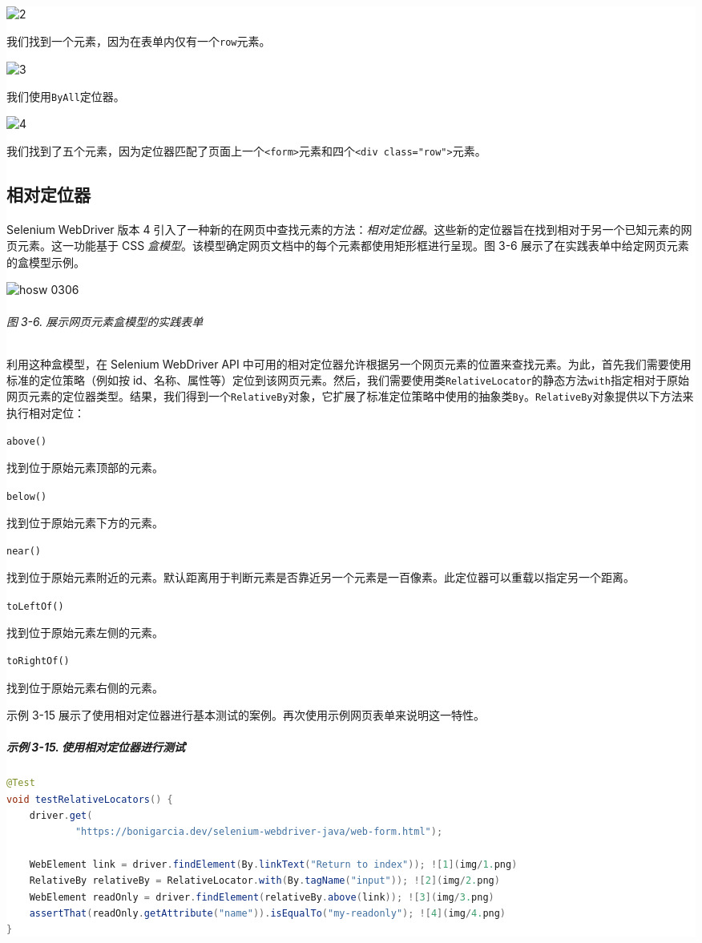![2](img/#co_webdriver_fundamentals_CO13-2)

我们找到一个元素，因为在表单内仅有一个`row`元素。

![3](img/#co_webdriver_fundamentals_CO13-3)

我们使用`ByAll`定位器。

![4](img/#co_webdriver_fundamentals_CO13-4)

我们找到了五个元素，因为定位器匹配了页面上一个`<form>`元素和四个`<div class="row">`元素。

## 相对定位器

Selenium WebDriver 版本 4 引入了一种新的在网页中查找元素的方法：*相对定位器*。这些新的定位器旨在找到相对于另一个已知元素的网页元素。这一功能基于 CSS *盒模型*。该模型确定网页文档中的每个元素都使用矩形框进行呈现。图 3-6 展示了在实践表单中给定网页元素的盒模型示例。

![hosw 0306](img/hosw_0306.png)

###### 图 3-6\. 展示网页元素盒模型的实践表单

利用这种盒模型，在 Selenium WebDriver API 中可用的相对定位器允许根据另一个网页元素的位置来查找元素。为此，首先我们需要使用标准的定位策略（例如按 id、名称、属性等）定位到该网页元素。然后，我们需要使用类`RelativeLocator`的静态方法`with`指定相对于原始网页元素的定位器类型。结果，我们得到一个`RelativeBy`对象，它扩展了标准定位策略中使用的抽象类`By`。`RelativeBy`对象提供以下方法来执行相对定位：

`above()`

找到位于原始元素顶部的元素。

`below()`

找到位于原始元素下方的元素。

`near()`

找到位于原始元素附近的元素。默认距离用于判断元素是否靠近另一个元素是一百像素。此定位器可以重载以指定另一个距离。

`toLeftOf()`

找到位于原始元素左侧的元素。

`toRightOf()`

找到位于原始元素右侧的元素。

示例 3-15 展示了使用相对定位器进行基本测试的案例。再次使用示例网页表单来说明这一特性。

##### 示例 3-15\. 使用相对定位器进行测试

```java
@Test
void testRelativeLocators() {
    driver.get(
            "https://bonigarcia.dev/selenium-webdriver-java/web-form.html");

    WebElement link = driver.findElement(By.linkText("Return to index")); ![1](img/1.png)
    RelativeBy relativeBy = RelativeLocator.with(By.tagName("input")); ![2](img/2.png)
    WebElement readOnly = driver.findElement(relativeBy.above(link)); ![3](img/3.png)
    assertThat(readOnly.getAttribute("name")).isEqualTo("my-readonly"); ![4](img/4.png)
}
```
